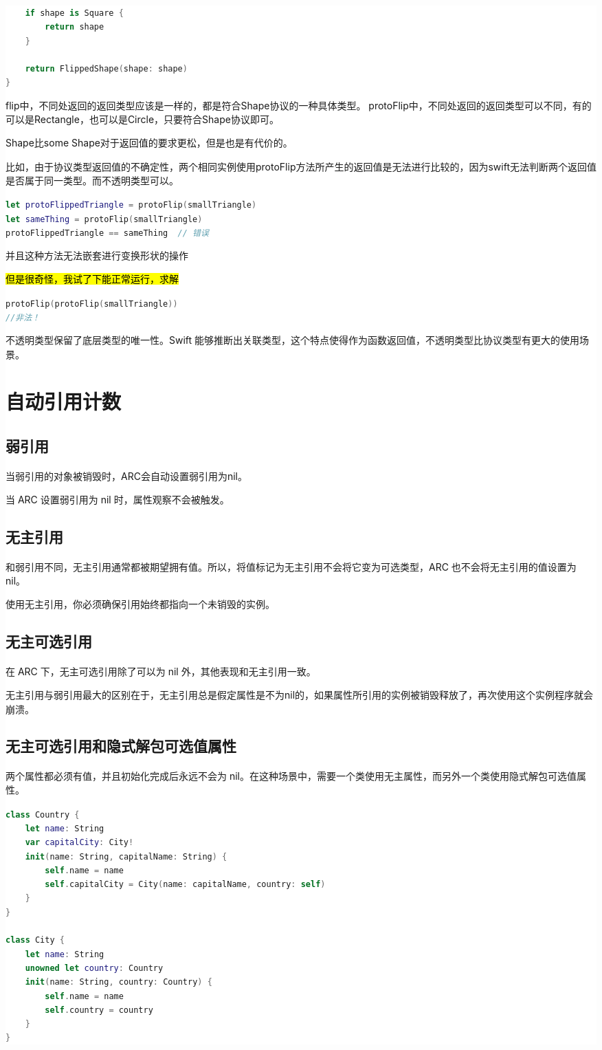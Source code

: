 ```swift
    if shape is Square {
        return shape
    }

    return FlippedShape(shape: shape)
}
```
flip中，不同处返回的返回类型应该是一样的，都是符合Shape协议的一种具体类型。
protoFlip中，不同处返回的返回类型可以不同，有的可以是Rectangle，也可以是Circle，只要符合Shape协议即可。

Shape比some Shape对于返回值的要求更松，但是也是有代价的。

比如，由于协议类型返回值的不确定性，两个相同实例使用protoFlip方法所产生的返回值是无法进行比较的，因为swift无法判断两个返回值是否属于同一类型。而不透明类型可以。
```swift
let protoFlippedTriangle = protoFlip(smallTriangle)
let sameThing = protoFlip(smallTriangle)
protoFlippedTriangle == sameThing  // 错误
```

并且这种方法无法嵌套进行变换形状的操作

<mark>但是很奇怪，我试了下能正常运行，求解  
```swift
protoFlip(protoFlip(smallTriangle))
//非法！
```

不透明类型保留了底层类型的唯一性。Swift 能够推断出关联类型，这个特点使得作为函数返回值，不透明类型比协议类型有更大的使用场景。

# 自动引用计数
## 弱引用
当弱引用的对象被销毁时，ARC会自动设置弱引用为nil。

当 ARC 设置弱引用为 nil 时，属性观察不会被触发。
## 无主引用
和弱引用不同，无主引用通常都被期望拥有值。所以，将值标记为无主引用不会将它变为可选类型，ARC 也不会将无主引用的值设置为 nil。

使用无主引用，你必须确保引用始终都指向一个未销毁的实例。
## 无主可选引用
在 ARC 下，无主可选引用除了可以为 nil 外，其他表现和无主引用一致。

无主引用与弱引用最大的区别在于，无主引用总是假定属性是不为nil的，如果属性所引用的实例被销毁释放了，再次使用这个实例程序就会崩溃。
## 无主可选引用和隐式解包可选值属性
两个属性都必须有值，并且初始化完成后永远不会为 nil。在这种场景中，需要一个类使用无主属性，而另外一个类使用隐式解包可选值属性。
```swift
class Country {
    let name: String
    var capitalCity: City!
    init(name: String, capitalName: String) {
        self.name = name
        self.capitalCity = City(name: capitalName, country: self)
    }
}

class City {
    let name: String
    unowned let country: Country
    init(name: String, country: Country) {
        self.name = name
        self.country = country
    }
}
```